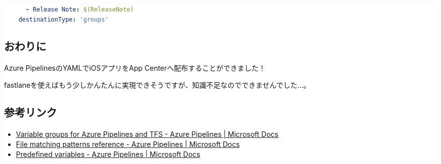 ```yaml
      - Release Note: $(ReleaseNote)
    destinationType: 'groups'
```

## おわりに

Azure PipelinesのYAMLでiOSアプリをApp Centerへ配布することができました！

fastlaneを使えばもう少しかんたんに実現できそうですが、知識不足なのでできませんでした…。

## 参考リンク

- [Variable groups for Azure Pipelines and TFS - Azure Pipelines | Microsoft Docs](https://docs.microsoft.com/en-us/azure/devops/pipelines/library/variable-groups?view=azure-devops&tabs=yaml)
- [File matching patterns reference - Azure Pipelines | Microsoft Docs](https://docs.microsoft.com/en-us/azure/devops/pipelines/tasks/file-matching-patterns?view=azure-devops)
- [Predefined variables - Azure Pipelines | Microsoft Docs](https://docs.microsoft.com/en-us/azure/devops/pipelines/build/variables?view=azure-devops&tabs=yaml)
